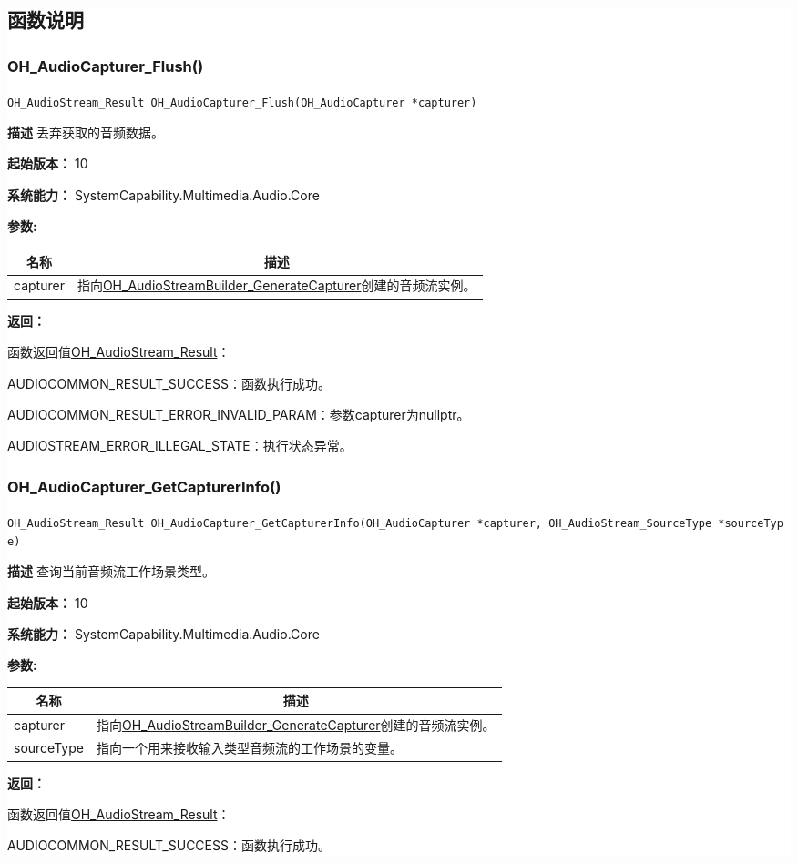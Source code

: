 
## 函数说明


### OH_AudioCapturer_Flush()

```
OH_AudioStream_Result OH_AudioCapturer_Flush(OH_AudioCapturer *capturer)
```
**描述**
丢弃获取的音频数据。

**起始版本：** 10

**系统能力：** SystemCapability.Multimedia.Audio.Core

**参数:**

| 名称 | 描述 | 
| -------- | -------- |
| capturer | 指向[OH_AudioStreamBuilder_GenerateCapturer](#oh_audiostreambuilder_generatecapturer)创建的音频流实例。 | 

**返回：**

函数返回值[OH_AudioStream_Result](#oh_audiostream_result)：

AUDIOCOMMON_RESULT_SUCCESS：函数执行成功。

AUDIOCOMMON_RESULT_ERROR_INVALID_PARAM：参数capturer为nullptr。

AUDIOSTREAM_ERROR_ILLEGAL_STATE：执行状态异常。


### OH_AudioCapturer_GetCapturerInfo()

```
OH_AudioStream_Result OH_AudioCapturer_GetCapturerInfo(OH_AudioCapturer *capturer, OH_AudioStream_SourceType *sourceType)
```
**描述**
查询当前音频流工作场景类型。

**起始版本：** 10

**系统能力：** SystemCapability.Multimedia.Audio.Core

**参数:**

| 名称 | 描述 | 
| -------- | -------- |
| capturer | 指向[OH_AudioStreamBuilder_GenerateCapturer](#oh_audiostreambuilder_generatecapturer)创建的音频流实例。 | 
| sourceType | 指向一个用来接收输入类型音频流的工作场景的变量。 | 

**返回：**

函数返回值[OH_AudioStream_Result](#oh_audiostream_result)：

AUDIOCOMMON_RESULT_SUCCESS：函数执行成功。
